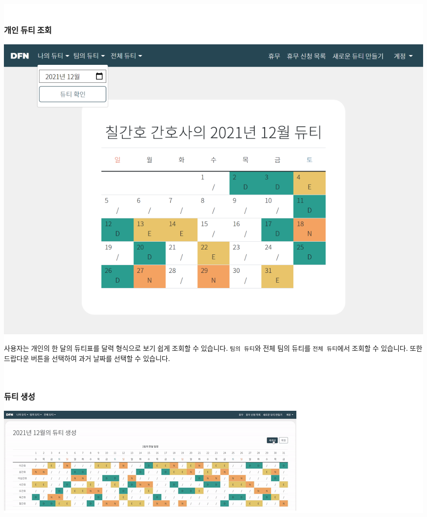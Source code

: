 <br>

### 개인 듀티 조회

![personal.png](README.assets/personal.png)

사용자는 개인의 한 달의 듀티표를 달력 형식으로 보기 쉽게 조회할 수 있습니다. `팀의 듀티`와 전체 팀의 듀티를 `전체 듀티`에서 조회할 수 있습니다. 또한 드랍다운 버튼을 선택하여 과거 날짜를 선택할 수 있습니다. 

<br>

### 듀티 생성

![make.gif](README.assets/make.gif)

